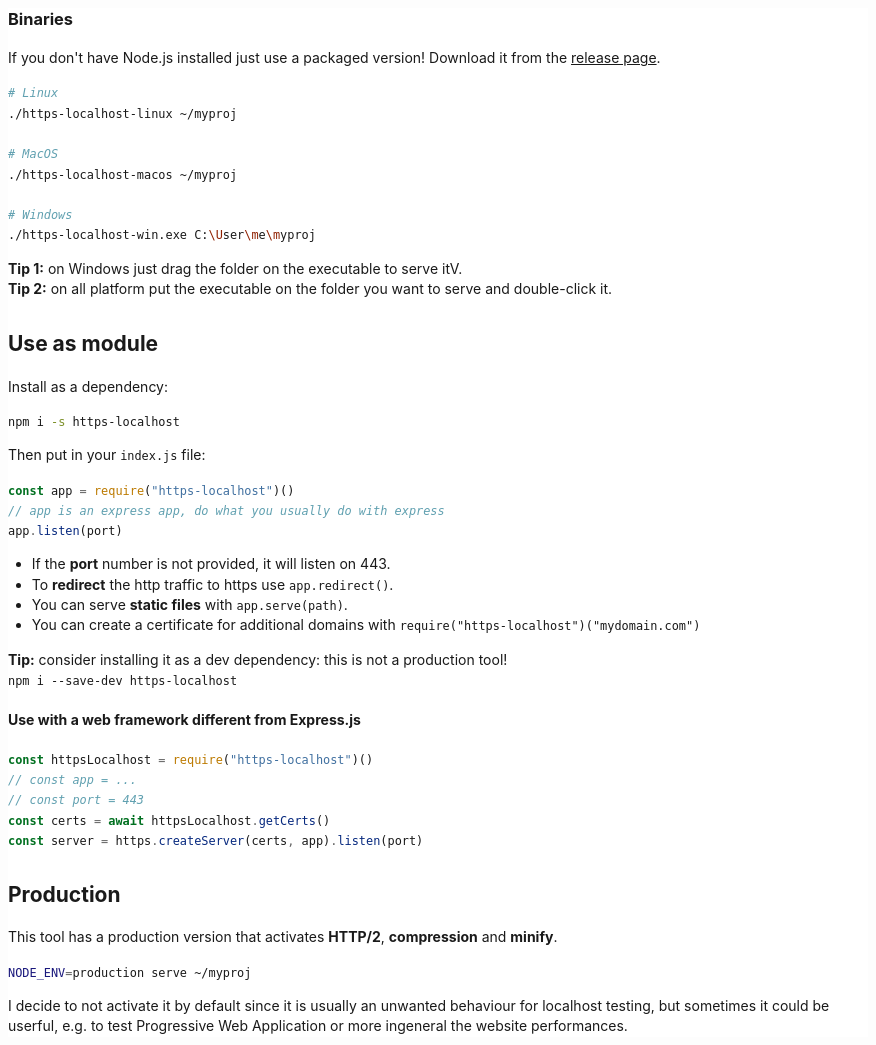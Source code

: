 ### Binaries
If you don't have Node.js installed just use a packaged version! Download it from the [release page](https://github.com/daquinoaldo/https-localhost/releases).
```bash
# Linux
./https-localhost-linux ~/myproj

# MacOS
./https-localhost-macos ~/myproj

# Windows
./https-localhost-win.exe C:\User\me\myproj
```
**Tip 1:** on Windows just drag the folder on the executable to serve itV.  
**Tip 2:** on all platform put the executable on the folder you want to serve and double-click it.


## Use as module
Install as a dependency:
```bash
npm i -s https-localhost
```
Then put in your `index.js` file:
```javascript
const app = require("https-localhost")()
// app is an express app, do what you usually do with express
app.listen(port)
```
- If the **port** number is not provided, it will listen on 443.
- To **redirect** the http traffic to https use `app.redirect()`.
- You can serve **static files** with `app.serve(path)`.
- You can create a certificate for additional domains with `require("https-localhost")("mydomain.com")`

**Tip:** consider installing it as a dev dependency: this is not a production tool!  
`npm i --save-dev https-localhost`

#### Use with a web framework different from Express.js
```javascript
const httpsLocalhost = require("https-localhost")()
// const app = ...
// const port = 443
const certs = await httpsLocalhost.getCerts()
const server = https.createServer(certs, app).listen(port)
```

## Production
This tool has a production version that activates **HTTP/2**, **compression** and **minify**.
```bash
NODE_ENV=production serve ~/myproj
``` 
I decide to not activate it by default since it is usually an unwanted behaviour for localhost testing, but sometimes it could be userful, e.g. to test Progressive Web Application or more ingeneral the website performances.
